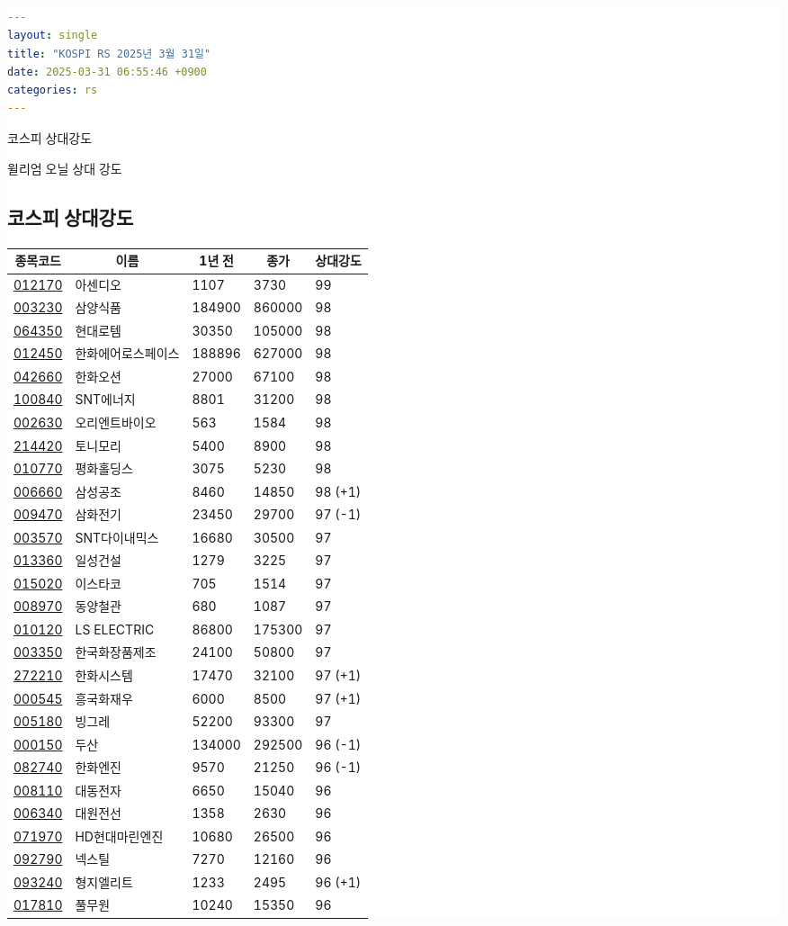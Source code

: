 ```yaml
---
layout: single
title: "KOSPI RS 2025년 3월 31일"
date: 2025-03-31 06:55:46 +0900
categories: rs
---
```

코스피 상대강도

윌리엄 오닐 상대 강도

## 코스피 상대강도

|종목코드|이름|1년 전|종가|상대강도|
|------|---|-----|--|------|
|[012170](https://finance.daum.net/quotes/A012170)|아센디오|1107|3730|99 |
|[003230](https://finance.daum.net/quotes/A003230)|삼양식품|184900|860000|98 |
|[064350](https://finance.daum.net/quotes/A064350)|현대로템|30350|105000|98 |
|[012450](https://finance.daum.net/quotes/A012450)|한화에어로스페이스|188896|627000|98 |
|[042660](https://finance.daum.net/quotes/A042660)|한화오션|27000|67100|98 |
|[100840](https://finance.daum.net/quotes/A100840)|SNT에너지|8801|31200|98 |
|[002630](https://finance.daum.net/quotes/A002630)|오리엔트바이오|563|1584|98 |
|[214420](https://finance.daum.net/quotes/A214420)|토니모리|5400|8900|98 |
|[010770](https://finance.daum.net/quotes/A010770)|평화홀딩스|3075|5230|98 |
|[006660](https://finance.daum.net/quotes/A006660)|삼성공조|8460|14850|98 (+1)|
|[009470](https://finance.daum.net/quotes/A009470)|삼화전기|23450|29700|97 (-1)|
|[003570](https://finance.daum.net/quotes/A003570)|SNT다이내믹스|16680|30500|97 |
|[013360](https://finance.daum.net/quotes/A013360)|일성건설|1279|3225|97 |
|[015020](https://finance.daum.net/quotes/A015020)|이스타코|705|1514|97 |
|[008970](https://finance.daum.net/quotes/A008970)|동양철관|680|1087|97 |
|[010120](https://finance.daum.net/quotes/A010120)|LS ELECTRIC|86800|175300|97 |
|[003350](https://finance.daum.net/quotes/A003350)|한국화장품제조|24100|50800|97 |
|[272210](https://finance.daum.net/quotes/A272210)|한화시스템|17470|32100|97 (+1)|
|[000545](https://finance.daum.net/quotes/A000545)|흥국화재우|6000|8500|97 (+1)|
|[005180](https://finance.daum.net/quotes/A005180)|빙그레|52200|93300|97 |
|[000150](https://finance.daum.net/quotes/A000150)|두산|134000|292500|96 (-1)|
|[082740](https://finance.daum.net/quotes/A082740)|한화엔진|9570|21250|96 (-1)|
|[008110](https://finance.daum.net/quotes/A008110)|대동전자|6650|15040|96 |
|[006340](https://finance.daum.net/quotes/A006340)|대원전선|1358|2630|96 |
|[071970](https://finance.daum.net/quotes/A071970)|HD현대마린엔진|10680|26500|96 |
|[092790](https://finance.daum.net/quotes/A092790)|넥스틸|7270|12160|96 |
|[093240](https://finance.daum.net/quotes/A093240)|형지엘리트|1233|2495|96 (+1)|
|[017810](https://finance.daum.net/quotes/A017810)|풀무원|10240|15350|96 |